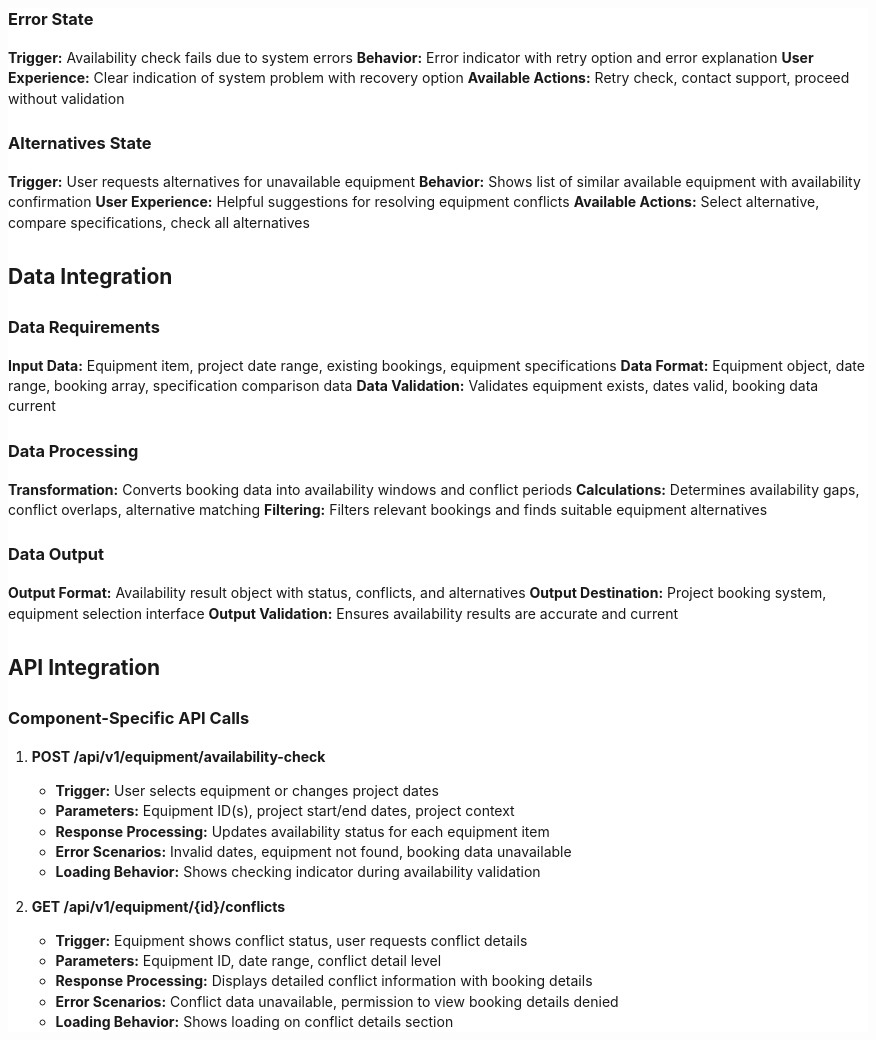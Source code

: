 ### Error State

**Trigger:** Availability check fails due to system errors
**Behavior:** Error indicator with retry option and error explanation
**User Experience:** Clear indication of system problem with recovery option
**Available Actions:** Retry check, contact support, proceed without validation

### Alternatives State

**Trigger:** User requests alternatives for unavailable equipment
**Behavior:** Shows list of similar available equipment with availability confirmation
**User Experience:** Helpful suggestions for resolving equipment conflicts
**Available Actions:** Select alternative, compare specifications, check all alternatives

## Data Integration

### Data Requirements

**Input Data:** Equipment item, project date range, existing bookings, equipment specifications
**Data Format:** Equipment object, date range, booking array, specification comparison data
**Data Validation:** Validates equipment exists, dates valid, booking data current

### Data Processing

**Transformation:** Converts booking data into availability windows and conflict periods
**Calculations:** Determines availability gaps, conflict overlaps, alternative matching
**Filtering:** Filters relevant bookings and finds suitable equipment alternatives

### Data Output

**Output Format:** Availability result object with status, conflicts, and alternatives
**Output Destination:** Project booking system, equipment selection interface
**Output Validation:** Ensures availability results are accurate and current

## API Integration

### Component-Specific API Calls

1. **POST /api/v1/equipment/availability-check**
   - **Trigger:** User selects equipment or changes project dates
   - **Parameters:** Equipment ID(s), project start/end dates, project context
   - **Response Processing:** Updates availability status for each equipment item
   - **Error Scenarios:** Invalid dates, equipment not found, booking data unavailable
   - **Loading Behavior:** Shows checking indicator during availability validation

2. **GET /api/v1/equipment/{id}/conflicts**
   - **Trigger:** Equipment shows conflict status, user requests conflict details
   - **Parameters:** Equipment ID, date range, conflict detail level
   - **Response Processing:** Displays detailed conflict information with booking details
   - **Error Scenarios:** Conflict data unavailable, permission to view booking details denied
   - **Loading Behavior:** Shows loading on conflict details section
